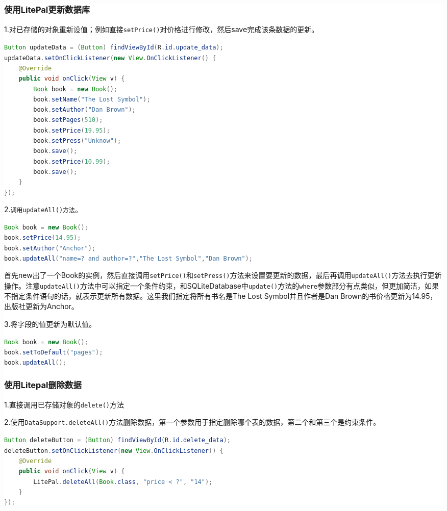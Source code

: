 ### 使用LitePal更新数据库

1.对已存储的对象重新设值；例如直接`setPrice()`对价格进行修改，然后save完成该条数据的更新。

```java
Button updateData = (Button) findViewById(R.id.update_data);
updateData.setOnClickListener(new View.OnClickListener() {
	@Override
	public void onClick(View v) {
	    Book book = new Book();
        book.setName("The Lost Symbol");
        book.setAuthor("Dan Brown");
        book.setPages(510);
        book.setPrice(19.95);
        book.setPress("Unknow");
        book.save();  
        book.setPrice(10.99);
        book.save();
	}
});			
```

2.`调用updateAll()方法`。

```java
Book book = new Book();
book.setPrice(14.95);
book.setAuthor("Anchor");
book.updateAll("name=? and author=?","The Lost Symbol","Dan Brown");
```

首先new出了一个Book的实例，然后直接调用`setPrice()`和`setPress()`方法来设置要更新的数据，最后再调用`updateAll()`方法去执行更新操作。注意`updateAll()`方法中可以指定一个条件约束，和SQLiteDatabase中`update()`方法的`where`参数部分有点类似，但更加简洁，如果不指定条件语句的话，就表示更新所有数据。这里我们指定将所有书名是The Lost Symbol并且作者是Dan Brown的书价格更新为14.95，出版社更新为Anchor。

3.将字段的值更新为默认值。

```java
Book book = new Book();
book.setToDefault("pages");
book.updateAll();
```

### 使用Litepal删除数据

1.直接调用已存储对象的`delete()`方法

2.使用`DataSupport.deleteAll()`方法删除数据，第一个参数用于指定删除哪个表的数据，第二个和第三个是约束条件。

```java
Button deleteButton = (Button) findViewById(R.id.delete_data);
deleteButton.setOnClickListener(new View.OnClickListener() {
	@Override
	public void onClick(View v) {
		LitePal.deleteAll(Book.class, "price < ?", "14");
	}
});
```
